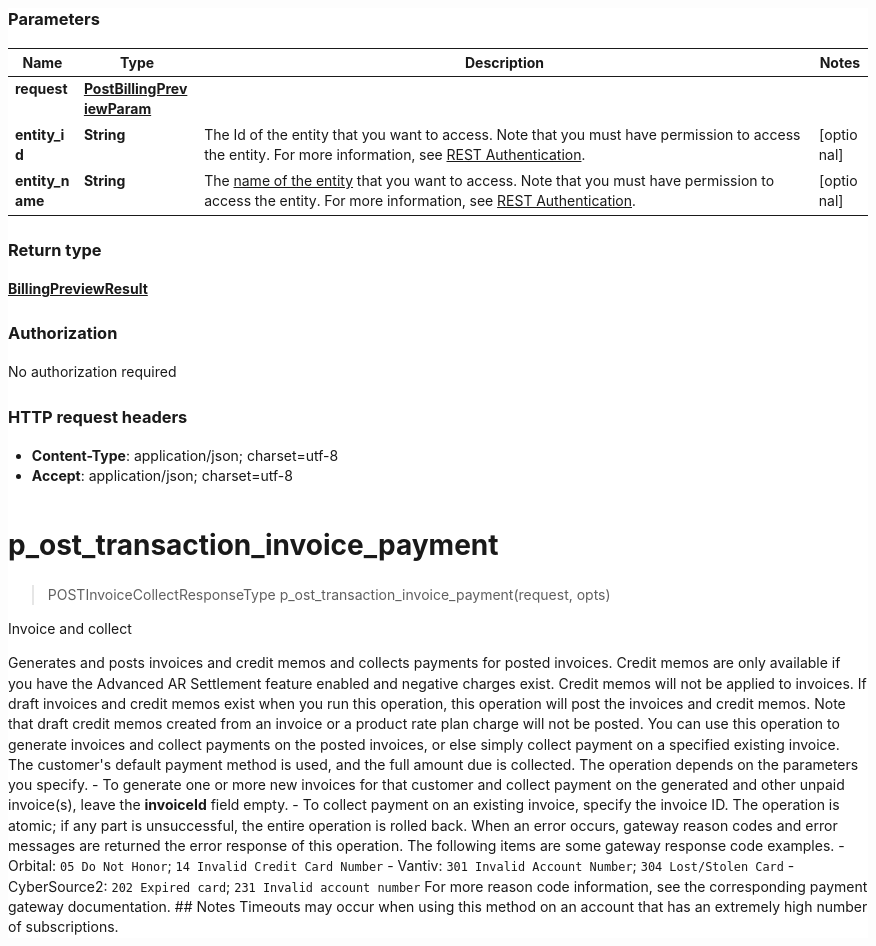 ### Parameters

Name | Type | Description  | Notes
------------- | ------------- | ------------- | -------------
 **request** | [**PostBillingPreviewParam**](PostBillingPreviewParam.md)|  | 
 **entity_id** | **String**| The Id of the entity that you want to access. Note that you must have permission to access the entity. For more information, see [REST Authentication](https://www.zuora.com/developer/api-reference/#section/Authentication/Entity-Id-and-Entity-Name). | [optional] 
 **entity_name** | **String**| The [name of the entity](https://knowledgecenter.zuora.com/BB_Introducing_Z_Business/Multi-entity/B_Introduction_to_Entity_and_Entity_Hierarchy#Name_and_Display_Name) that you want to access. Note that you must have permission to access the entity. For more information, see [REST Authentication](https://www.zuora.com/developer/api-reference/#section/Authentication/Entity-Id-and-Entity-Name). | [optional] 

### Return type

[**BillingPreviewResult**](BillingPreviewResult.md)

### Authorization

No authorization required

### HTTP request headers

 - **Content-Type**: application/json; charset=utf-8
 - **Accept**: application/json; charset=utf-8



# **p_ost_transaction_invoice_payment**
> POSTInvoiceCollectResponseType p_ost_transaction_invoice_payment(request, opts)

Invoice and collect

Generates and posts invoices and credit memos and collects payments for posted invoices. Credit memos are only available if you have the Advanced AR Settlement feature enabled and negative charges exist. Credit memos will not be applied to invoices. If draft invoices and credit memos exist when you run this operation, this operation will post the invoices and credit memos. Note that draft credit memos created from an invoice or a product rate plan charge will not be posted.  You can use this operation to generate invoices and collect payments on the posted invoices,  or else simply collect payment on a specified existing invoice. The customer's default payment method is used, and the full amount due is collected. The operation depends on the parameters you specify.  - To generate one or more new invoices for that customer and collect payment on the generated and other unpaid invoice(s), leave the **invoiceId** field empty.   - To collect payment on an existing invoice, specify the invoice ID.    The operation is atomic; if any part is unsuccessful, the entire operation is rolled back.  When an error occurs, gateway reason codes and error messages are returned the error response of this operation. The following items are some gateway response code examples.  - Orbital: `05 Do Not Honor`; `14 Invalid Credit Card Number` - Vantiv: `301 Invalid Account Number`; `304 Lost/Stolen Card`   - CyberSource2: `202 Expired card`; `231 Invalid account number`  For more reason code information, see the corresponding payment gateway documentation.    ## Notes  Timeouts may occur when using this method on an account that has an extremely high number of subscriptions. 
